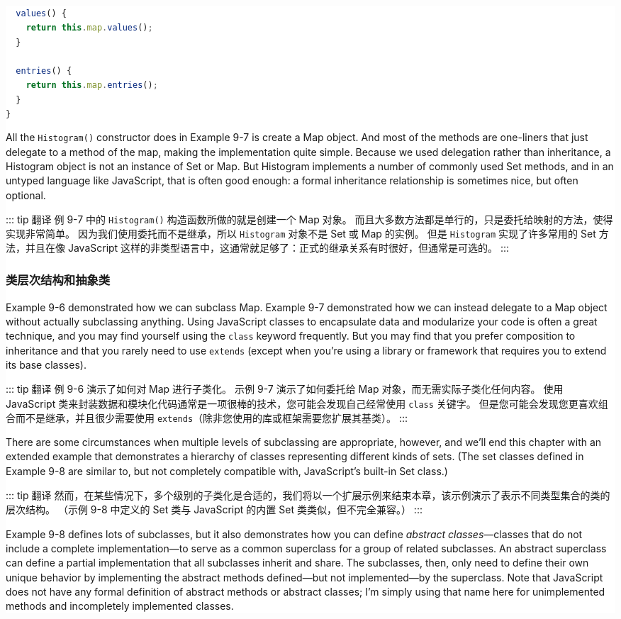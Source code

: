 ```js
  values() {
    return this.map.values();
  }

  entries() {
    return this.map.entries();
  }
}
```

All the `Histogram()` constructor does in Example 9-7 is create a Map object. And most of the methods are one-liners that just delegate to a method of the map, making the implementation quite simple. Because we used delegation rather than inheritance, a Histogram object is not an instance of Set or Map. But Histogram implements a number of commonly used Set methods, and in an untyped language like JavaScript, that is often good enough: a formal inheritance relationship is sometimes nice, but often optional.

::: tip 翻译
例 9-7 中的 `Histogram()` 构造函数所做的就是创建一个 Map 对象。 而且大多数方法都是单行的，只是委托给映射的方法，使得实现非常简单。 因为我们使用委托而不是继承，所以 `Histogram` 对象不是 Set 或 Map 的实例。 但是 `Histogram` 实现了许多常用的 Set 方法，并且在像 JavaScript 这样的非类型语言中，这通常就足够了：正式的继承关系有时很好，但通常是可选的。
:::

### 类层次结构和抽象类

Example 9-6 demonstrated how we can subclass Map. Example 9-7 demonstrated how we can instead delegate to a Map object without actually subclassing anything. Using JavaScript classes to encapsulate data and modularize your code is often a great technique, and you may find yourself using the `class` keyword frequently. But you may find that you prefer composition to inheritance and that you rarely need to use `extends` (except when you’re using a library or framework that requires you to extend its base classes).

::: tip 翻译
例 9-6 演示了如何对 Map 进行子类化。 示例 9-7 演示了如何委托给 Map 对象，而无需实际子类化任何内容。 使用 JavaScript 类来封装数据和模块化代码通常是一项很棒的技术，您可能会发现自己经常使用 `class` 关键字。 但是您可能会发现您更喜欢组合而不是继承，并且很少需要使用 `extends`（除非您使用的库或框架需要您扩展其基类）。
:::

There are some circumstances when multiple levels of subclassing are appropriate, however, and we’ll end this chapter with an extended example that demonstrates a hierarchy of classes representing different kinds of sets. (The set classes defined in Example 9-8 are similar to, but not completely compatible with, JavaScript’s built-in Set class.)

::: tip 翻译
然而，在某些情况下，多个级别的子类化是合适的，我们将以一个扩展示例来结束本章，该示例演示了表示不同类型集合的类的层次结构。 （示例 9-8 中定义的 Set 类与 JavaScript 的内置 Set 类类似，但不完全兼容。）
:::

Example 9-8 defines lots of subclasses, but it also demonstrates how you can define _abstract classes_—classes that do not include a complete implementation—to serve as a common superclass for a group of related subclasses. An abstract superclass can define a partial implementation that all subclasses inherit and share. The subclasses, then, only need to define their own unique behavior by implementing the abstract methods defined—but not implemented—by the superclass. Note that JavaScript does not have any formal definition of abstract methods or abstract classes; I’m simply using that name here for unimplemented methods and incompletely implemented classes.

